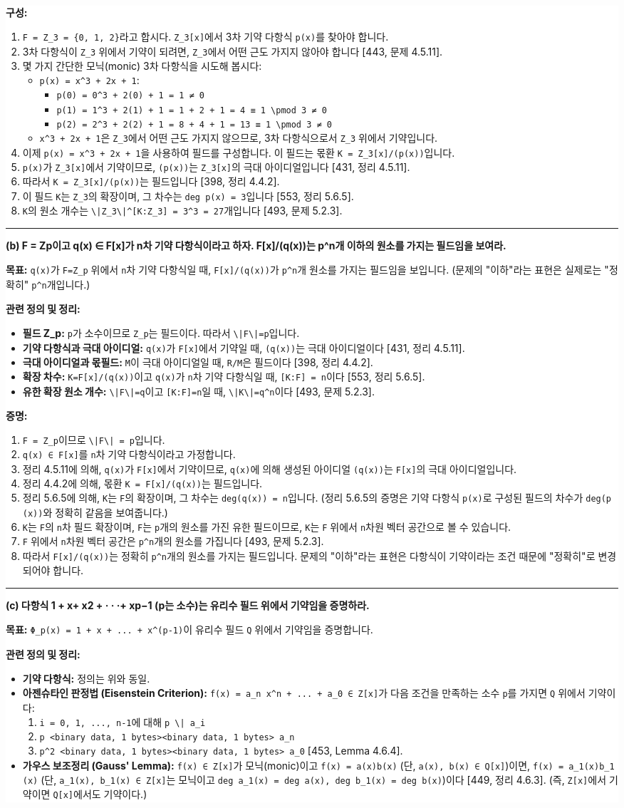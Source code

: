 **구성:**
1.  `F = Z_3 = {0, 1, 2}`라고 합시다. `Z_3[x]`에서 3차 기약 다항식 `p(x)`를 찾아야 합니다.
2.  3차 다항식이 `Z_3` 위에서 기약이 되려면, `Z_3`에서 어떤 근도 가지지 않아야 합니다 [443, 문제 4.5.11].
3.  몇 가지 간단한 모닉(monic) 3차 다항식을 시도해 봅시다:
    *   `p(x) = x^3 + 2x + 1`:
        *   `p(0) = 0^3 + 2(0) + 1 = 1 ≠ 0`
        *   `p(1) = 1^3 + 2(1) + 1 = 1 + 2 + 1 = 4 ≡ 1 \pmod 3 ≠ 0`
        *   `p(2) = 2^3 + 2(2) + 1 = 8 + 4 + 1 = 13 ≡ 1 \pmod 3 ≠ 0`
    *   `x^3 + 2x + 1`은 `Z_3`에서 어떤 근도 가지지 않으므로, 3차 다항식으로서 `Z_3` 위에서 기약입니다.
4.  이제 `p(x) = x^3 + 2x + 1`을 사용하여 필드를 구성합니다. 이 필드는 몫환 `K = Z_3[x]/(p(x))`입니다.
5.  `p(x)`가 `Z_3[x]`에서 기약이므로, `(p(x))`는 `Z_3[x]`의 극대 아이디얼입니다 [431, 정리 4.5.11].
6.  따라서 `K = Z_3[x]/(p(x))`는 필드입니다 [398, 정리 4.4.2].
7.  이 필드 `K`는 `Z_3`의 확장이며, 그 차수는 `deg p(x) = 3`입니다 [553, 정리 5.6.5].
8.  `K`의 원소 개수는 `\|Z_3\|^[K:Z_3] = 3^3 = 27`개입니다 [493, 문제 5.2.3].

---

**(b) F = Zp이고 q(x) ∈ F[x]가 n차 기약 다항식이라고 하자. F[x]/(q(x))는 p^n개 이하의 원소를 가지는 필드임을 보여라.**

**목표:** `q(x)`가 `F=Z_p` 위에서 `n`차 기약 다항식일 때, `F[x]/(q(x))`가 `p^n`개 원소를 가지는 필드임을 보입니다. (문제의 "이하"라는 표현은 실제로는 "정확히" `p^n`개입니다.)

**관련 정의 및 정리:**
*   **필드 Z_p:** `p`가 소수이므로 `Z_p`는 필드이다. 따라서 `\|F\|=p`입니다.
*   **기약 다항식과 극대 아이디얼:** `q(x)`가 `F[x]`에서 기약일 때, `(q(x))`는 극대 아이디얼이다 [431, 정리 4.5.11].
*   **극대 아이디얼과 몫필드:** `M`이 극대 아이디얼일 때, `R/M`은 필드이다 [398, 정리 4.4.2].
*   **확장 차수:** `K=F[x]/(q(x))`이고 `q(x)`가 `n`차 기약 다항식일 때, `[K:F] = n`이다 [553, 정리 5.6.5].
*   **유한 확장 원소 개수:** `\|F\|=q`이고 `[K:F]=n`일 때, `\|K\|=q^n`이다 [493, 문제 5.2.3].

**증명:**
1.  `F = Z_p`이므로 `\|F\| = p`입니다.
2.  `q(x) ∈ F[x]`를 `n`차 기약 다항식이라고 가정합니다.
3.  정리 4.5.11에 의해, `q(x)`가 `F[x]`에서 기약이므로, `q(x)`에 의해 생성된 아이디얼 `(q(x))`는 `F[x]`의 극대 아이디얼입니다.
4.  정리 4.4.2에 의해, 몫환 `K = F[x]/(q(x))`는 필드입니다.
5.  정리 5.6.5에 의해, `K`는 `F`의 확장이며, 그 차수는 `deg(q(x)) = n`입니다. (정리 5.6.5의 증명은 기약 다항식 `p(x)`로 구성된 필드의 차수가 `deg(p(x))`와 정확히 같음을 보여줍니다.)
6.  `K`는 `F`의 `n`차 필드 확장이며, `F`는 `p`개의 원소를 가진 유한 필드이므로, `K`는 `F` 위에서 `n`차원 벡터 공간으로 볼 수 있습니다.
7.  `F` 위에서 `n`차원 벡터 공간은 `p^n`개의 원소를 가집니다 [493, 문제 5.2.3].
8.  따라서 `F[x]/(q(x))`는 정확히 `p^n`개의 원소를 가지는 필드입니다. 문제의 "이하"라는 표현은 다항식이 기약이라는 조건 때문에 "정확히"로 변경되어야 합니다.

---

**(c) 다항식 1 + x+ x2 + · · ·+ xp−1 (p는 소수)는 유리수 필드 위에서 기약임을 증명하라.**

**목표:** `Φ_p(x) = 1 + x + ... + x^(p-1)`이 유리수 필드 `Q` 위에서 기약임을 증명합니다.

**관련 정의 및 정리:**
*   **기약 다항식:** 정의는 위와 동일.
*   **아젠슈타인 판정법 (Eisenstein Criterion):** `f(x) = a_n x^n + ... + a_0 ∈ Z[x]`가 다음 조건을 만족하는 소수 `p`를 가지면 `Q` 위에서 기약이다:
    1.  `i = 0, 1, ..., n-1`에 대해 `p \| a_i`
    2.  `p <binary data, 1 bytes><binary data, 1 bytes> a_n`
    3.  `p^2 <binary data, 1 bytes><binary data, 1 bytes> a_0`
    [453, Lemma 4.6.4].
*   **가우스 보조정리 (Gauss' Lemma):** `f(x) ∈ Z[x]`가 모닉(monic)이고 `f(x) = a(x)b(x)` (단, `a(x), b(x) ∈ Q[x]`)이면, `f(x) = a_1(x)b_1(x)` (단, `a_1(x), b_1(x) ∈ Z[x]`는 모닉이고 `deg a_1(x) = deg a(x), deg b_1(x) = deg b(x)`)이다 [449, 정리 4.6.3]. (즉, `Z[x]`에서 기약이면 `Q[x]`에서도 기약이다.)
